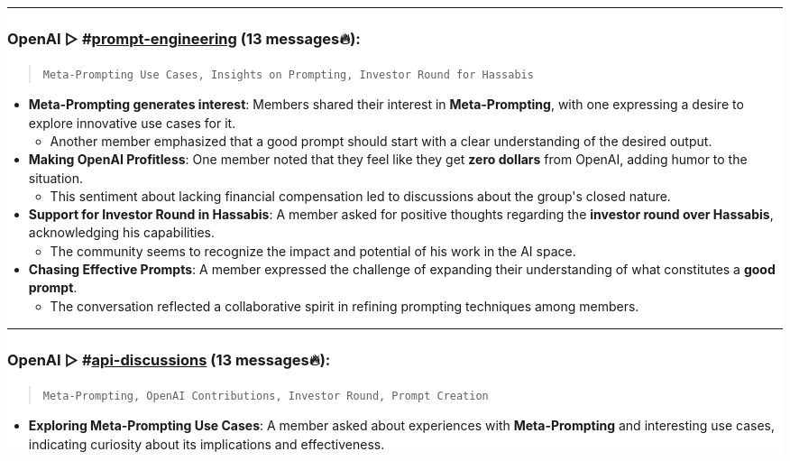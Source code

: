 
  

---


### **OpenAI ▷ #[prompt-engineering](https://discord.com/channels/974519864045756446/1046317269069864970/1326734331338821704)** (13 messages🔥): 

> `Meta-Prompting Use Cases, Insights on Prompting, Investor Round for Hassabis` 


- **Meta-Prompting generates interest**: Members shared their interest in **Meta-Prompting**, with one expressing a desire to explore innovative use cases for it.
   - Another member emphasized that a good prompt should start with a clear understanding of the desired output.
- **Making OpenAI Profitless**: One member noted that they feel like they get **zero dollars** from OpenAI, adding humor to the situation.
   - This sentiment about lacking financial compensation led to discussions about the group's closed nature.
- **Support for Investor Round in Hassabis**: A member asked for positive thoughts regarding the **investor round over Hassabis**, acknowledging his capabilities.
   - The community seems to recognize the impact and potential of his work in the AI space.
- **Chasing Effective Prompts**: A member expressed the challenge of expanding their understanding of what constitutes a **good prompt**.
   - The conversation reflected a collaborative spirit in refining prompting techniques among members.


  

---


### **OpenAI ▷ #[api-discussions](https://discord.com/channels/974519864045756446/1046317269069864970/1326734331338821704)** (13 messages🔥): 

> `Meta-Prompting, OpenAI Contributions, Investor Round, Prompt Creation` 


- **Exploring Meta-Prompting Use Cases**: A member asked about experiences with **Meta-Prompting** and interesting use cases, indicating curiosity about its implications and effectiveness.
